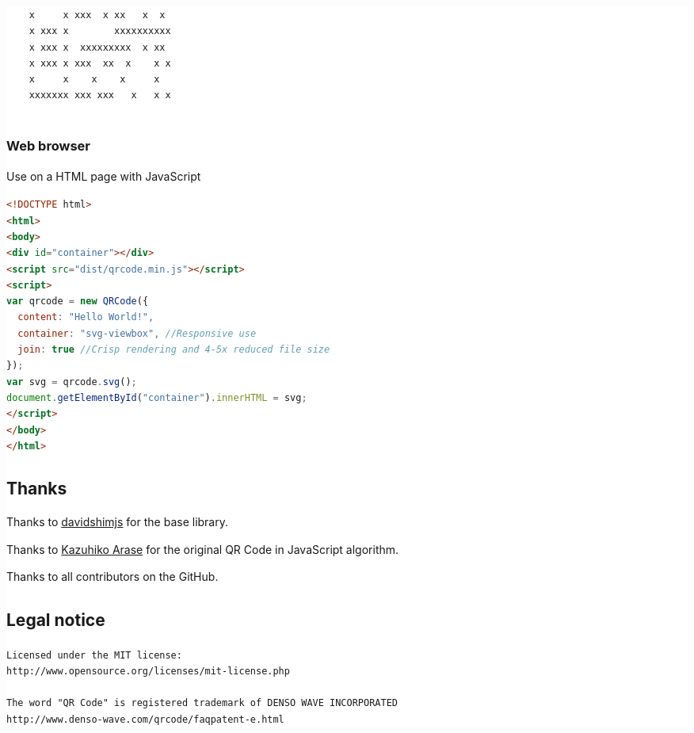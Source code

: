 ```
    x     x xxx  x xx   x  x 
    x xxx x        xxxxxxxxxx
    x xxx x  xxxxxxxxx  x xx 
    x xxx x xxx  xx  x    x x
    x     x    x    x     x  
    xxxxxxx xxx xxx   x   x x


```

### Web browser

Use on a HTML page with JavaScript
```html
<!DOCTYPE html>
<html>
<body>
<div id="container"></div>
<script src="dist/qrcode.min.js"></script>
<script>
var qrcode = new QRCode({
  content: "Hello World!",
  container: "svg-viewbox", //Responsive use
  join: true //Crisp rendering and 4-5x reduced file size
});
var svg = qrcode.svg();
document.getElementById("container").innerHTML = svg;
</script>
</body>
</html>
```

## Thanks

Thanks to [davidshimjs](https://github.com/davidshimjs/qrcodejs) for the base library.

Thanks to [Kazuhiko Arase](http://www.d-project.com/) for the original QR Code in JavaScript algorithm.

Thanks to all contributors on the GitHub.

## Legal notice

```
Licensed under the MIT license:
http://www.opensource.org/licenses/mit-license.php

The word "QR Code" is registered trademark of DENSO WAVE INCORPORATED
http://www.denso-wave.com/qrcode/faqpatent-e.html
```